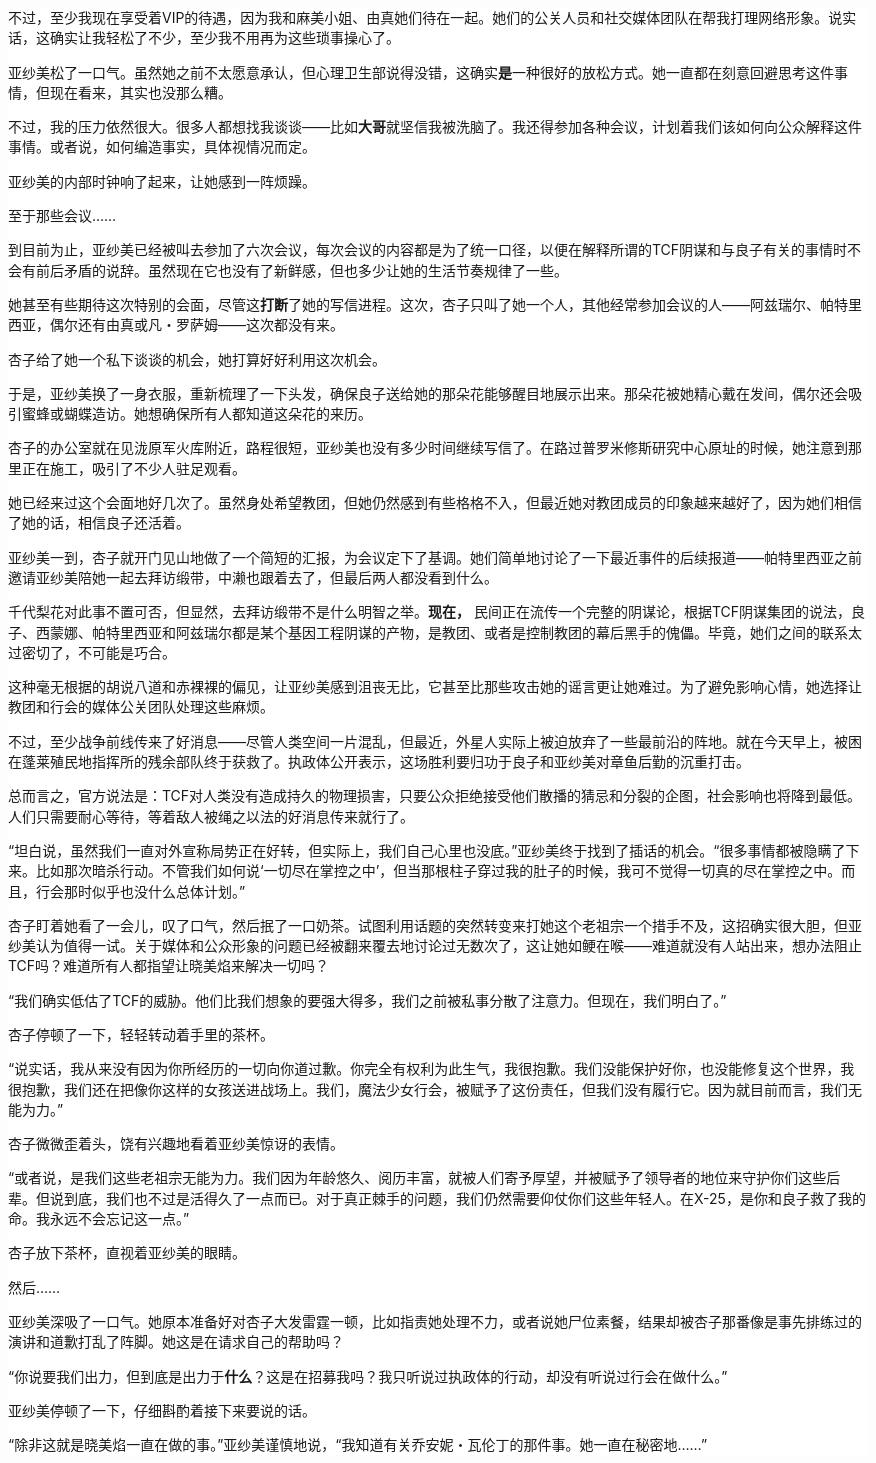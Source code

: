 不过，至少我现在享受着VIP的待遇，因为我和麻美小姐、由真她们待在一起。她们的公关人员和社交媒体团队在帮我打理网络形象。说实话，这确实让我轻松了不少，至少我不用再为这些琐事操心了。

亚纱美松了一口气。虽然她之前不太愿意承认，但心理卫生部说得没错，这确实**是**一种很好的放松方式。她一直都在刻意回避思考这件事情，但现在看来，其实也没那么糟。

不过，我的压力依然很大。很多人都想找我谈谈——比如**大哥**就坚信我被洗脑了。我还得参加各种会议，计划着我们该如何向公众解释这件事情。或者说，如何编造事实，具体视情况而定。

亚纱美的内部时钟响了起来，让她感到一阵烦躁。

至于那些会议……

到目前为止，亚纱美已经被叫去参加了六次会议，每次会议的内容都是为了统一口径，以便在解释所谓的TCF阴谋和与良子有关的事情时不会有前后矛盾的说辞。虽然现在它也没有了新鲜感，但也多少让她的生活节奏规律了一些。

她甚至有些期待这次特别的会面，尽管这**打断**了她的写信进程。这次，杏子只叫了她一个人，其他经常参加会议的人——阿兹瑞尔、帕特里西亚，偶尔还有由真或凡・罗萨姆——这次都没有来。

杏子给了她一个私下谈谈的机会，她打算好好利用这次机会。

于是，亚纱美换了一身衣服，重新梳理了一下头发，确保良子送给她的那朵花能够醒目地展示出来。那朵花被她精心戴在发间，偶尔还会吸引蜜蜂或蝴蝶造访。她想确保所有人都知道这朵花的来历。

杏子的办公室就在见泷原军火库附近，路程很短，亚纱美也没有多少时间继续写信了。在路过普罗米修斯研究中心原址的时候，她注意到那里正在施工，吸引了不少人驻足观看。

她已经来过这个会面地好几次了。虽然身处希望教团，但她仍然感到有些格格不入，但最近她对教团成员的印象越来越好了，因为她们相信了她的话，相信良子还活着。

亚纱美一到，杏子就开门见山地做了一个简短的汇报，为会议定下了基调。她们简单地讨论了一下最近事件的后续报道——帕特里西亚之前邀请亚纱美陪她一起去拜访缎带，中濑也跟着去了，但最后两人都没看到什么。

千代梨花对此事不置可否，但显然，去拜访缎带不是什么明智之举。**现在，** 民间正在流传一个完整的阴谋论，根据TCF阴谋集团的说法，良子、西蒙娜、帕特里西亚和阿兹瑞尔都是某个基因工程阴谋的产物，是教团、或者是控制教团的幕后黑手的傀儡。毕竟，她们之间的联系太过密切了，不可能是巧合。

这种毫无根据的胡说八道和赤裸裸的偏见，让亚纱美感到沮丧无比，它甚至比那些攻击她的谣言更让她难过。为了避免影响心情，她选择让教团和行会的媒体公关团队处理这些麻烦。

不过，至少战争前线传来了好消息——尽管人类空间一片混乱，但最近，外星人实际上被迫放弃了一些最前沿的阵地。就在今天早上，被困在蓬莱殖民地指挥所的残余部队终于获救了。执政体公开表示，这场胜利要归功于良子和亚纱美对章鱼后勤的沉重打击。

总而言之，官方说法是：TCF对人类没有造成持久的物理损害，只要公众拒绝接受他们散播的猜忌和分裂的企图，社会影响也将降到最低。人们只需要耐心等待，等着敌人被绳之以法的好消息传来就行了。

“坦白说，虽然我们一直对外宣称局势正在好转，但实际上，我们自己心里也没底。”亚纱美终于找到了插话的机会。“很多事情都被隐瞒了下来。比如那次暗杀行动。不管我们如何说‘一切尽在掌控之中’，但当那根柱子穿过我的肚子的时候，我可不觉得一切真的尽在掌控之中。而且，行会那时似乎也没什么总体计划。”

杏子盯着她看了一会儿，叹了口气，然后抿了一口奶茶。试图利用话题的突然转变来打她这个老祖宗一个措手不及，这招确实很大胆，但亚纱美认为值得一试。关于媒体和公众形象的问题已经被翻来覆去地讨论过无数次了，这让她如鲠在喉——难道就没有人站出来，想办法阻止TCF吗？难道所有人都指望让晓美焰来解决一切吗？

“我们确实低估了TCF的威胁。他们比我们想象的要强大得多，我们之前被私事分散了注意力。但现在，我们明白了。”

杏子停顿了一下，轻轻转动着手里的茶杯。

“说实话，我从来没有因为你所经历的一切向你道过歉。你完全有权利为此生气，我很抱歉。我们没能保护好你，也没能修复这个世界，我很抱歉，我们还在把像你这样的女孩送进战场上。我们，魔法少女行会，被赋予了这份责任，但我们没有履行它。因为就目前而言，我们无能为力。”

杏子微微歪着头，饶有兴趣地看着亚纱美惊讶的表情。

“或者说，是我们这些老祖宗无能为力。我们因为年龄悠久、阅历丰富，就被人们寄予厚望，并被赋予了领导者的地位来守护你们这些后辈。但说到底，我们也不过是活得久了一点而已。对于真正棘手的问题，我们仍然需要仰仗你们这些年轻人。在X-25，是你和良子救了我的命。我永远不会忘记这一点。”

杏子放下茶杯，直视着亚纱美的眼睛。

然后……

亚纱美深吸了一口气。她原本准备好对杏子大发雷霆一顿，比如指责她处理不力，或者说她尸位素餐，结果却被杏子那番像是事先排练过的演讲和道歉打乱了阵脚。她这是在请求自己的帮助吗？

“你说要我们出力，但到底是出力于**什么**？这是在招募我吗？我只听说过执政体的行动，却没有听说过行会在做什么。”

亚纱美停顿了一下，仔细斟酌着接下来要说的话。

“除非这就是晓美焰一直在做的事。”亚纱美谨慎地说，“我知道有关乔安妮・瓦伦丁的那件事。她一直在秘密地……”
